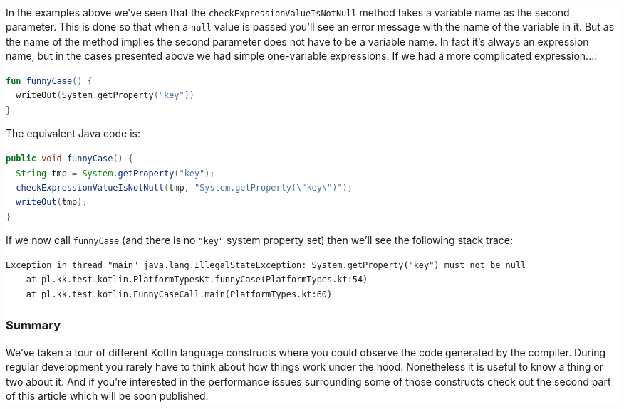 In the examples above weʼve seen that the `checkExpressionValueIsNotNull` method takes a variable
name as the second parameter. This is done so that when a `null` value is passed youʼll see
an error message with the name of the variable in it. But as the name of the method implies
the second parameter does not have to be a variable name. In fact itʼs always an expression name,
but in the cases presented above we had simple one-variable expressions. If we had a more complicated expression...:

```kotlin
fun funnyCase() {
  writeOut(System.getProperty("key"))
}
```

The equivalent Java code is:

```java
public void funnyCase() {
  String tmp = System.getProperty("key");
  checkExpressionValueIsNotNull(tmp, "System.getProperty(\"key\")");
  writeOut(tmp);
}
```

If we now call `funnyCase` (and there is no `"key"` system property set) then weʼll see the
following stack trace:

```
Exception in thread "main" java.lang.IllegalStateException: System.getProperty("key") must not be null
    at pl.kk.test.kotlin.PlatformTypesKt.funnyCase(PlatformTypes.kt:54)
    at pl.kk.test.kotlin.FunnyCaseCall.main(PlatformTypes.kt:60)
```

### Summary

Weʼve taken a tour of different Kotlin language constructs where you could observe the
code generated by the compiler. During regular development you rarely have to think
about how things work under the hood. Nonetheless it is useful to know a thing or two about it.
And if youʼre interested in the performance issues surrounding some of those constructs
check out the second part of this article which will be soon published.
